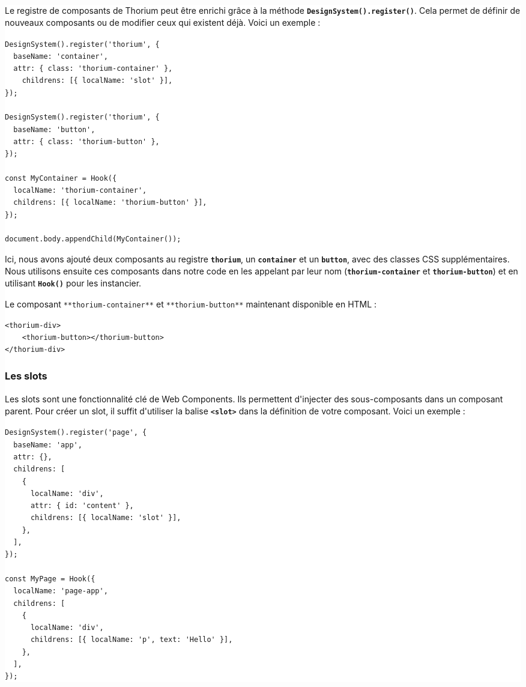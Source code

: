 Le registre de composants de Thorium peut être enrichi grâce à la méthode **`DesignSystem().register()`**. Cela permet de définir de nouveaux composants ou de modifier ceux qui existent déjà. Voici un exemple :

```tsx
DesignSystem().register('thorium', {
  baseName: 'container',
  attr: { class: 'thorium-container' },
	childrens: [{ localName: 'slot' }],
});

DesignSystem().register('thorium', {
  baseName: 'button',
  attr: { class: 'thorium-button' },
});

const MyContainer = Hook({
  localName: 'thorium-container',
  childrens: [{ localName: 'thorium-button' }],
});

document.body.appendChild(MyContainer());

```

Ici, nous avons ajouté deux composants au registre **`thorium`**, un **`container`** et un **`button`**, avec des classes CSS supplémentaires. Nous utilisons ensuite ces composants dans notre code en les appelant par leur nom (**`thorium-container`** et **`thorium-button`**) et en utilisant **`Hook()`** pour les instancier.

Le composant `**thorium-container**` et `**thorium-button**` maintenant disponible en HTML :

```tsx
<thorium-div>
	<thorium-button></thorium-button>
</thorium-div>
```

### **Les slots**

Les slots sont une fonctionnalité clé de Web Components. Ils permettent d'injecter des sous-composants dans un composant parent. Pour créer un slot, il suffit d'utiliser la balise **`<slot>`** dans la définition de votre composant. Voici un exemple :

```tsx
DesignSystem().register('page', {
  baseName: 'app',
  attr: {},
  childrens: [
    {
      localName: 'div',
      attr: { id: 'content' },
      childrens: [{ localName: 'slot' }],
    },
  ],
});

const MyPage = Hook({
  localName: 'page-app',
  childrens: [
    {
      localName: 'div',
      childrens: [{ localName: 'p', text: 'Hello' }],
    },
  ],
});

```